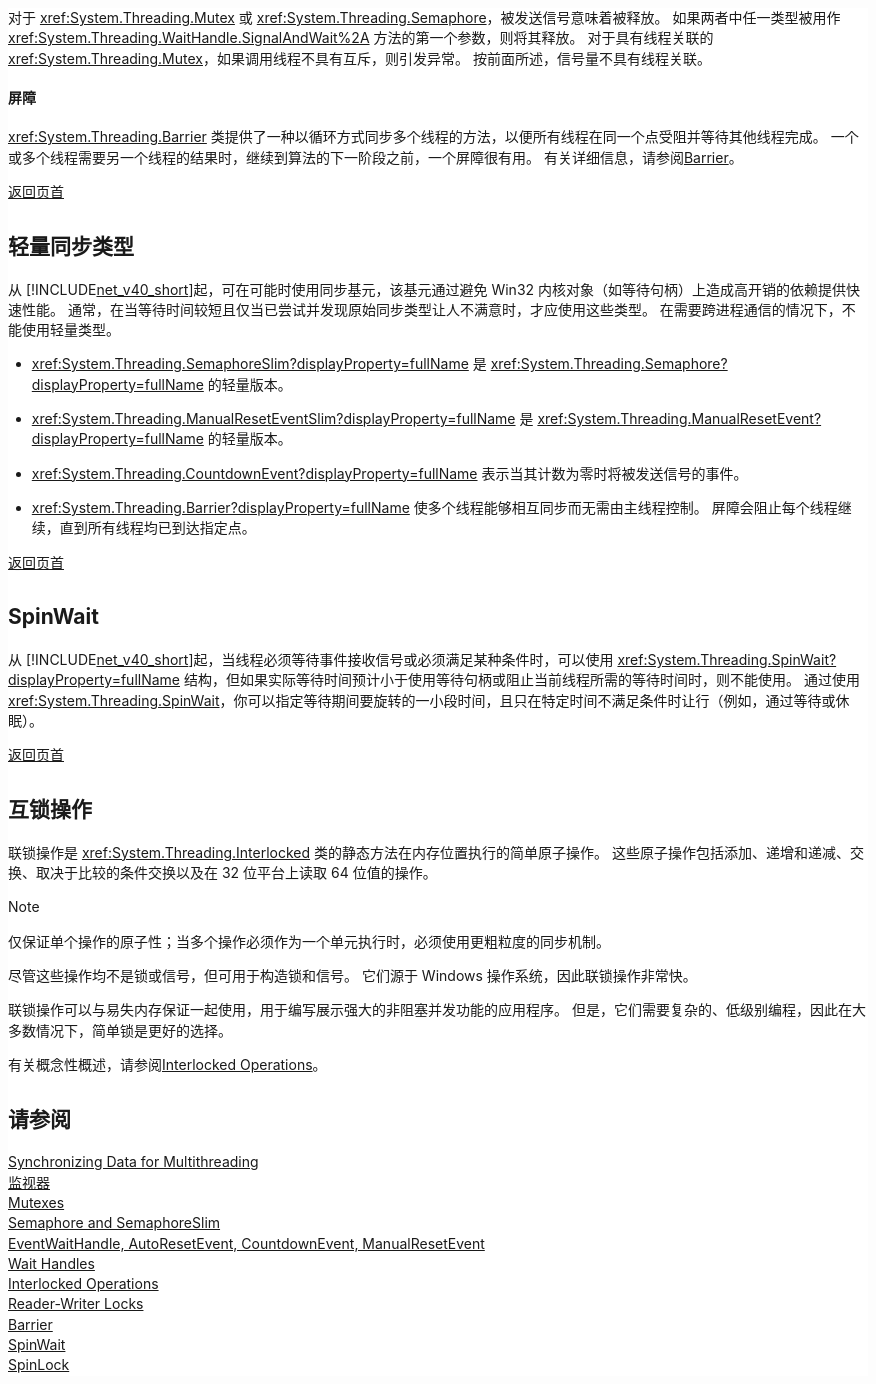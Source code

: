  对于 <xref:System.Threading.Mutex> 或 <xref:System.Threading.Semaphore>，被发送信号意味着被释放。  如果两者中任一类型被用作 <xref:System.Threading.WaitHandle.SignalAndWait%2A> 方法的第一个参数，则将其释放。  对于具有线程关联的 <xref:System.Threading.Mutex>，如果调用线程不具有互斥，则引发异常。  按前面所述，信号量不具有线程关联。  
  
#### 屏障  
 <xref:System.Threading.Barrier> 类提供了一种以循环方式同步多个线程的方法，以便所有线程在同一个点受阻并等待其他线程完成。  一个或多个线程需要另一个线程的结果时，继续到算法的下一阶段之前，一个屏障很有用。  有关详细信息，请参阅[Barrier](../../../docs/standard/threading/barrier.md)。  
  
 [返回页首](#top)  
  
<a name="lightweight_synchronization_types"></a>   
## 轻量同步类型  
 从 [!INCLUDE[net_v40_short](../../../includes/net-v40-short-md.md)]起，可在可能时使用同步基元，该基元通过避免 Win32 内核对象（如等待句柄）上造成高开销的依赖提供快速性能。  通常，在当等待时间较短且仅当已尝试并发现原始同步类型让人不满意时，才应使用这些类型。  在需要跨进程通信的情况下，不能使用轻量类型。  
  
-   <xref:System.Threading.SemaphoreSlim?displayProperty=fullName> 是 <xref:System.Threading.Semaphore?displayProperty=fullName> 的轻量版本。  
  
-   <xref:System.Threading.ManualResetEventSlim?displayProperty=fullName> 是 <xref:System.Threading.ManualResetEvent?displayProperty=fullName> 的轻量版本。  
  
-   <xref:System.Threading.CountdownEvent?displayProperty=fullName> 表示当其计数为零时将被发送信号的事件。  
  
-   <xref:System.Threading.Barrier?displayProperty=fullName> 使多个线程能够相互同步而无需由主线程控制。  屏障会阻止每个线程继续，直到所有线程均已到达指定点。  
  
 [返回页首](#top)  
  
<a name="spinwait"></a>   
## SpinWait  
 从 [!INCLUDE[net_v40_short](../../../includes/net-v40-short-md.md)]起，当线程必须等待事件接收信号或必须满足某种条件时，可以使用 <xref:System.Threading.SpinWait?displayProperty=fullName> 结构，但如果实际等待时间预计小于使用等待句柄或阻止当前线程所需的等待时间时，则不能使用。  通过使用 <xref:System.Threading.SpinWait>，你可以指定等待期间要旋转的一小段时间，且只在特定时间不满足条件时让行（例如，通过等待或休眠）。  
  
 [返回页首](#top)  
  
<a name="interlocked_operations"></a>   
## 互锁操作  
 联锁操作是 <xref:System.Threading.Interlocked> 类的静态方法在内存位置执行的简单原子操作。  这些原子操作包括添加、递增和递减、交换、取决于比较的条件交换以及在 32 位平台上读取 64 位值的操作。  
  
> [!NOTE]
>  仅保证单个操作的原子性；当多个操作必须作为一个单元执行时，必须使用更粗粒度的同步机制。  
  
 尽管这些操作均不是锁或信号，但可用于构造锁和信号。  它们源于 Windows 操作系统，因此联锁操作非常快。  
  
 联锁操作可以与易失内存保证一起使用，用于编写展示强大的非阻塞并发功能的应用程序。  但是，它们需要复杂的、低级别编程，因此在大多数情况下，简单锁是更好的选择。  
  
 有关概念性概述，请参阅[Interlocked Operations](../../../docs/standard/threading/interlocked-operations.md)。  
  
## 请参阅  
 [Synchronizing Data for Multithreading](../../../docs/standard/threading/synchronizing-data-for-multithreading.md)   
 [监视器](../Topic/Monitors.md)   
 [Mutexes](../../../docs/standard/threading/mutexes.md)   
 [Semaphore and SemaphoreSlim](../../../docs/standard/threading/semaphore-and-semaphoreslim.md)   
 [EventWaitHandle, AutoResetEvent, CountdownEvent, ManualResetEvent](../../../docs/standard/threading/eventwaithandle-autoresetevent-countdownevent-manualresetevent.md)   
 [Wait Handles](../Topic/Wait%20Handles.md)   
 [Interlocked Operations](../../../docs/standard/threading/interlocked-operations.md)   
 [Reader\-Writer Locks](../../../docs/standard/threading/reader-writer-locks.md)   
 [Barrier](../../../docs/standard/threading/barrier.md)   
 [SpinWait](../../../docs/standard/threading/spinwait.md)   
 [SpinLock](../../../docs/standard/threading/spinlock.md)